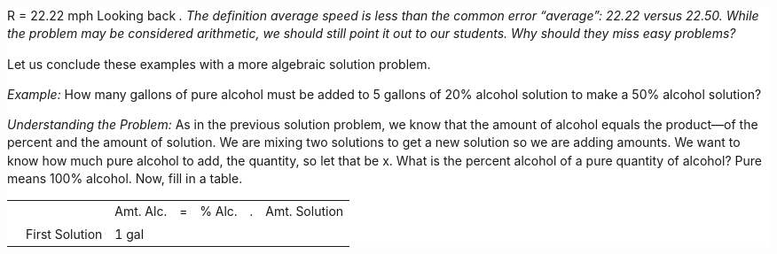    </td>
   <td>
    R =
   </td>
   <td>
    22.22 mph
   </td>
  </tr>
 </table>
 Looking back
 <i>
  . The definition average speed is less than the common error “average”: 22.22 versus 22.50. While the problem may be considered arithmetic, we should still point it out to our students. Why should they miss easy problems?
 </i>
 <p>
  Let us conclude these examples with a more algebraic solution problem.
 </p>
 <p>
  <i>
   Example:
  </i>
  How many gallons of pure alcohol must be added to 5 gallons of 20% alcohol solution to make a 50% alcohol solution?
 </p>
 <p>
  <i>
   Understanding the Problem:
  </i>
  As in the previous solution problem, we know that the amount of alcohol equals the product—of the percent and the amount of solution. We are mixing two solutions to get a new solution so we are adding amounts. We want to know how much pure alcohol to add, the quantity, so let that be x. What is the percent alcohol of a pure quantity of alcohol? Pure means 100% alcohol. Now, fill in a table.
 </p>
<table border="0">
  <tr>
   <td>
   </td>
   <td>
   </td>
   <td>
    Amt. Alc.
   </td>
   <td>
    =
   </td>
   <td>
    % Alc.
   </td>
   <td>
    .
   </td>
   <td>
    Amt. Solution
   </td>
  </tr>
  <tr>
   <td>
   </td>
   <td>
    First Solution
   </td>
   <td>
    1 gal